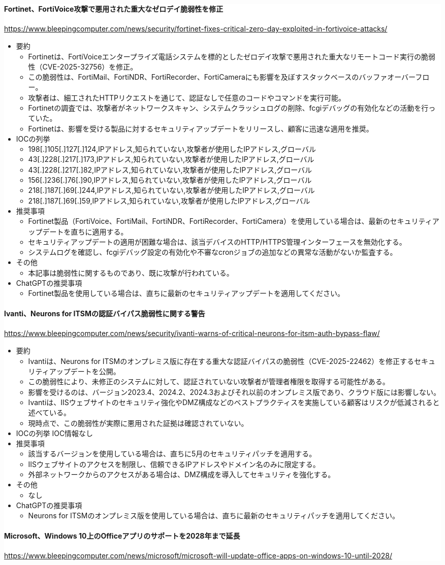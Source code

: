 #### Fortinet、FortiVoice攻撃で悪用された重大なゼロデイ脆弱性を修正
https://www.bleepingcomputer.com/news/security/fortinet-fixes-critical-zero-day-exploited-in-fortivoice-attacks/

- 要約
    - Fortinetは、FortiVoiceエンタープライズ電話システムを標的としたゼロデイ攻撃で悪用された重大なリモートコード実行の脆弱性（CVE-2025-32756）を修正。
    - この脆弱性は、FortiMail、FortiNDR、FortiRecorder、FortiCameraにも影響を及ぼすスタックベースのバッファオーバーフロー。
    - 攻撃者は、細工されたHTTPリクエストを通じて、認証なしで任意のコードやコマンドを実行可能。
    - Fortinetの調査では、攻撃者がネットワークスキャン、システムクラッシュログの削除、fcgiデバッグの有効化などの活動を行っていた。
    - Fortinetは、影響を受ける製品に対するセキュリティアップデートをリリースし、顧客に迅速な適用を推奨。
- IOCの列挙
    - 198[.]105[.]127[.]124,IPアドレス,知られていない,攻撃者が使用したIPアドレス,グローバル
    - 43[.]228[.]217[.]173,IPアドレス,知られていない,攻撃者が使用したIPアドレス,グローバル
    - 43[.]228[.]217[.]82,IPアドレス,知られていない,攻撃者が使用したIPアドレス,グローバル
    - 156[.]236[.]76[.]90,IPアドレス,知られていない,攻撃者が使用したIPアドレス,グローバル
    - 218[.]187[.]69[.]244,IPアドレス,知られていない,攻撃者が使用したIPアドレス,グローバル
    - 218[.]187[.]69[.]59,IPアドレス,知られていない,攻撃者が使用したIPアドレス,グローバル
- 推奨事項
    - Fortinet製品（FortiVoice、FortiMail、FortiNDR、FortiRecorder、FortiCamera）を使用している場合は、最新のセキュリティアップデートを直ちに適用する。
    - セキュリティアップデートの適用が困難な場合は、該当デバイスのHTTP/HTTPS管理インターフェースを無効化する。
    - システムログを確認し、fcgiデバッグ設定の有効化や不審なcronジョブの追加などの異常な活動がないか監査する。
- その他
    - 本記事は脆弱性に関するものであり、既に攻撃が行われている。
- ChatGPTの推奨事項
    - Fortinet製品を使用している場合は、直ちに最新のセキュリティアップデートを適用してください。

#### Ivanti、Neurons for ITSMの認証バイパス脆弱性に関する警告
https://www.bleepingcomputer.com/news/security/ivanti-warns-of-critical-neurons-for-itsm-auth-bypass-flaw/

- 要約
    - Ivantiは、Neurons for ITSMのオンプレミス版に存在する重大な認証バイパスの脆弱性（CVE-2025-22462）を修正するセキュリティアップデートを公開。
    - この脆弱性により、未修正のシステムに対して、認証されていない攻撃者が管理者権限を取得する可能性がある。
    - 影響を受けるのは、バージョン2023.4、2024.2、2024.3およびそれ以前のオンプレミス版であり、クラウド版には影響しない。
    - Ivantiは、IISウェブサイトのセキュリティ強化やDMZ構成などのベストプラクティスを実施している顧客はリスクが低減されると述べている。
    - 現時点で、この脆弱性が実際に悪用された証拠は確認されていない。
- IOCの列挙
    IOC情報なし
- 推奨事項
    - 該当するバージョンを使用している場合は、直ちに5月のセキュリティパッチを適用する。
    - IISウェブサイトのアクセスを制限し、信頼できるIPアドレスやドメイン名のみに限定する。
    - 外部ネットワークからのアクセスがある場合は、DMZ構成を導入してセキュリティを強化する。
- その他
    - なし
- ChatGPTの推奨事項
    - Neurons for ITSMのオンプレミス版を使用している場合は、直ちに最新のセキュリティパッチを適用してください。

#### Microsoft、Windows 10上のOfficeアプリのサポートを2028年まで延長
https://www.bleepingcomputer.com/news/microsoft/microsoft-will-update-office-apps-on-windows-10-until-2028/
